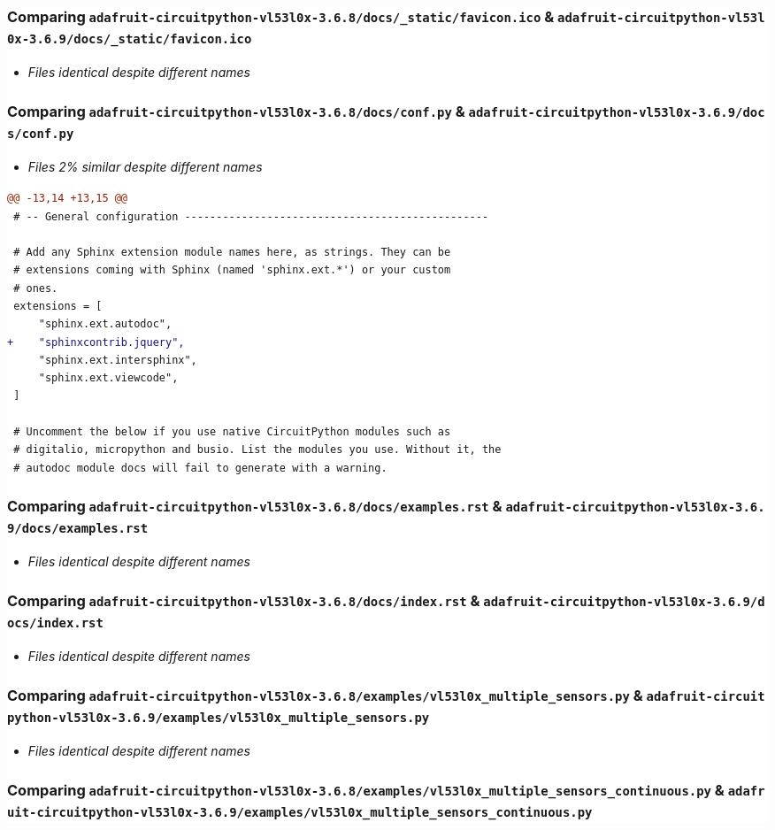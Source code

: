### Comparing `adafruit-circuitpython-vl53l0x-3.6.8/docs/_static/favicon.ico` & `adafruit-circuitpython-vl53l0x-3.6.9/docs/_static/favicon.ico`

 * *Files identical despite different names*

### Comparing `adafruit-circuitpython-vl53l0x-3.6.8/docs/conf.py` & `adafruit-circuitpython-vl53l0x-3.6.9/docs/conf.py`

 * *Files 2% similar despite different names*

```diff
@@ -13,14 +13,15 @@
 # -- General configuration ------------------------------------------------
 
 # Add any Sphinx extension module names here, as strings. They can be
 # extensions coming with Sphinx (named 'sphinx.ext.*') or your custom
 # ones.
 extensions = [
     "sphinx.ext.autodoc",
+    "sphinxcontrib.jquery",
     "sphinx.ext.intersphinx",
     "sphinx.ext.viewcode",
 ]
 
 # Uncomment the below if you use native CircuitPython modules such as
 # digitalio, micropython and busio. List the modules you use. Without it, the
 # autodoc module docs will fail to generate with a warning.
```

### Comparing `adafruit-circuitpython-vl53l0x-3.6.8/docs/examples.rst` & `adafruit-circuitpython-vl53l0x-3.6.9/docs/examples.rst`

 * *Files identical despite different names*

### Comparing `adafruit-circuitpython-vl53l0x-3.6.8/docs/index.rst` & `adafruit-circuitpython-vl53l0x-3.6.9/docs/index.rst`

 * *Files identical despite different names*

### Comparing `adafruit-circuitpython-vl53l0x-3.6.8/examples/vl53l0x_multiple_sensors.py` & `adafruit-circuitpython-vl53l0x-3.6.9/examples/vl53l0x_multiple_sensors.py`

 * *Files identical despite different names*

### Comparing `adafruit-circuitpython-vl53l0x-3.6.8/examples/vl53l0x_multiple_sensors_continuous.py` & `adafruit-circuitpython-vl53l0x-3.6.9/examples/vl53l0x_multiple_sensors_continuous.py`
